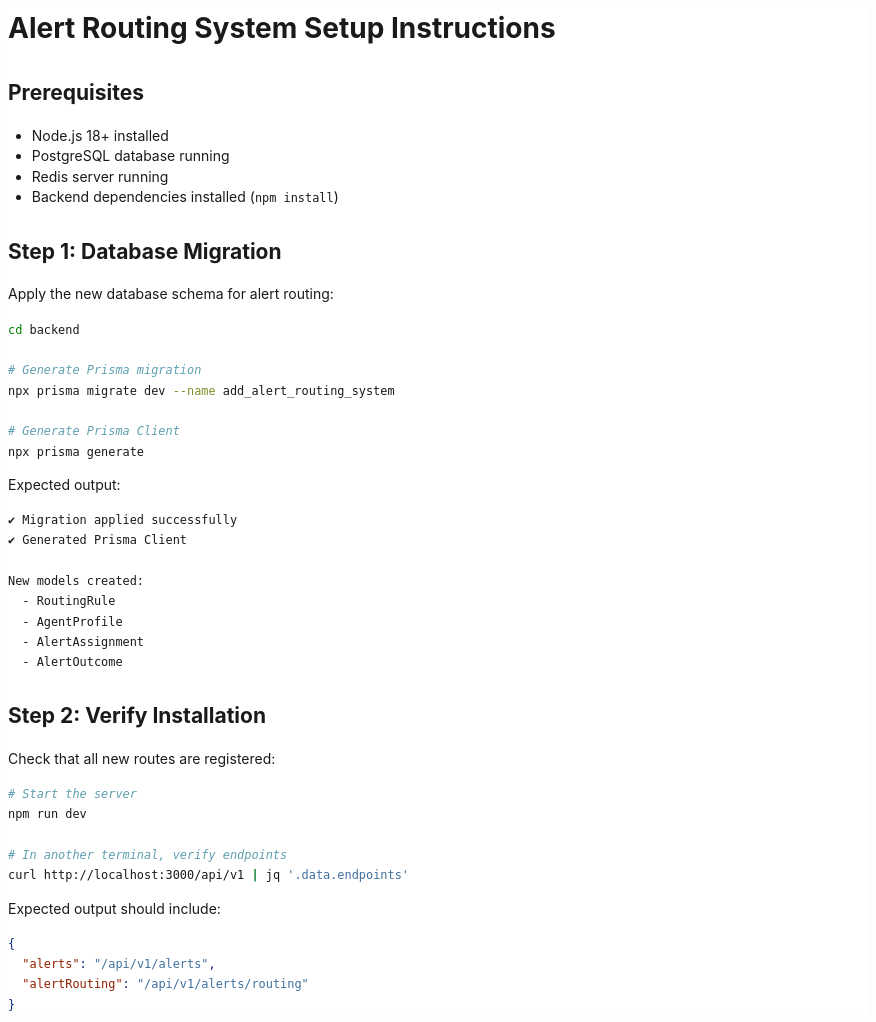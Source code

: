 # Alert Routing System Setup Instructions

## Prerequisites

- Node.js 18+ installed
- PostgreSQL database running
- Redis server running
- Backend dependencies installed (`npm install`)

## Step 1: Database Migration

Apply the new database schema for alert routing:

```bash
cd backend

# Generate Prisma migration
npx prisma migrate dev --name add_alert_routing_system

# Generate Prisma Client
npx prisma generate
```

Expected output:
```
✔ Migration applied successfully
✔ Generated Prisma Client

New models created:
  - RoutingRule
  - AgentProfile
  - AlertAssignment
  - AlertOutcome
```

## Step 2: Verify Installation

Check that all new routes are registered:

```bash
# Start the server
npm run dev

# In another terminal, verify endpoints
curl http://localhost:3000/api/v1 | jq '.data.endpoints'
```

Expected output should include:
```json
{
  "alerts": "/api/v1/alerts",
  "alertRouting": "/api/v1/alerts/routing"
}
```
